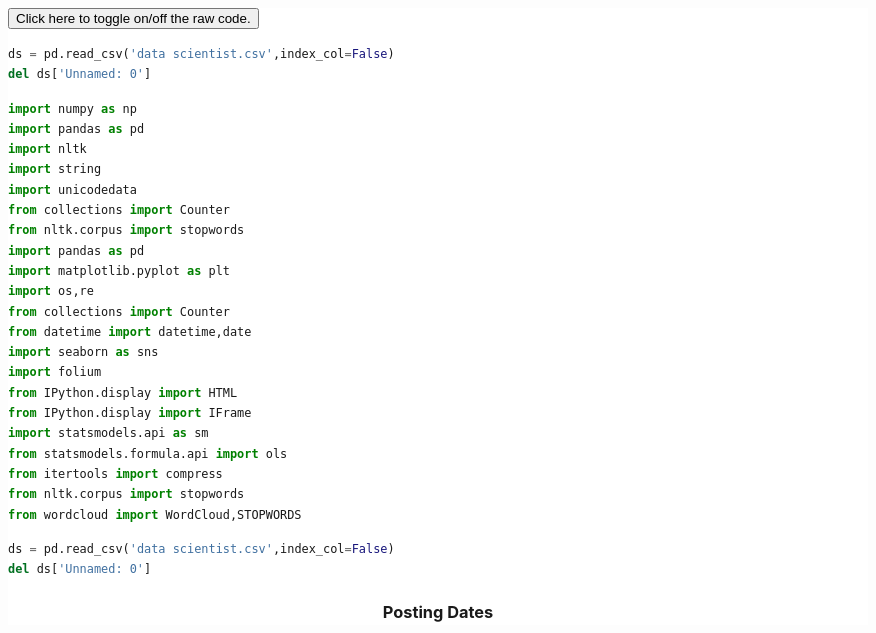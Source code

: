 


<script>
code_show=true; 
function code_toggle() {
 if (code_show){
 $('div.input').hide();
 } else {
 $('div.input').show();
 }
 code_show = !code_show
} 
$( document ).ready(code_toggle);
</script>
<form action="javascript:code_toggle()"><input type="submit" value="Click here to toggle on/off the raw code."></form>




```python
ds = pd.read_csv('data scientist.csv',index_col=False)
del ds['Unnamed: 0']
```


```python
import numpy as np
import pandas as pd
import nltk
import string
import unicodedata
from collections import Counter
from nltk.corpus import stopwords
import pandas as pd
import matplotlib.pyplot as plt
import os,re
from collections import Counter
from datetime import datetime,date
import seaborn as sns
import folium
from IPython.display import HTML
from IPython.display import IFrame
import statsmodels.api as sm
from statsmodels.formula.api import ols
from itertools import compress
from nltk.corpus import stopwords
from wordcloud import WordCloud,STOPWORDS
```


```python
ds = pd.read_csv('data scientist.csv',index_col=False)
del ds['Unnamed: 0']
```

<h3><center>Posting Dates<center><h3/>
